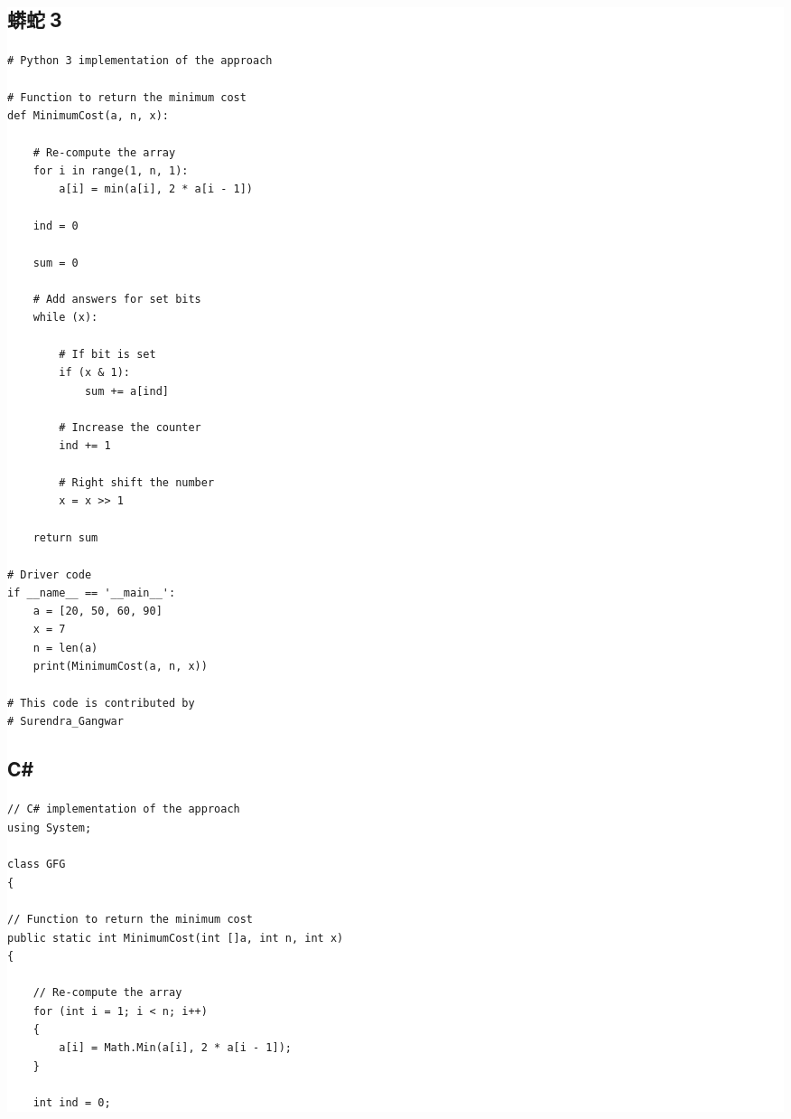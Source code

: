 ## 蟒蛇 3

```
# Python 3 implementation of the approach

# Function to return the minimum cost
def MinimumCost(a, n, x):

    # Re-compute the array
    for i in range(1, n, 1):
        a[i] = min(a[i], 2 * a[i - 1])

    ind = 0

    sum = 0

    # Add answers for set bits
    while (x):

        # If bit is set
        if (x & 1):
            sum += a[ind]

        # Increase the counter
        ind += 1

        # Right shift the number
        x = x >> 1

    return sum

# Driver code
if __name__ == '__main__':
    a = [20, 50, 60, 90]
    x = 7
    n = len(a)
    print(MinimumCost(a, n, x))

# This code is contributed by
# Surendra_Gangwar
```

## C#

```
// C# implementation of the approach
using System;

class GFG
{

// Function to return the minimum cost
public static int MinimumCost(int []a, int n, int x)
{

    // Re-compute the array
    for (int i = 1; i < n; i++)
    {
        a[i] = Math.Min(a[i], 2 * a[i - 1]);
    }

    int ind = 0;

```